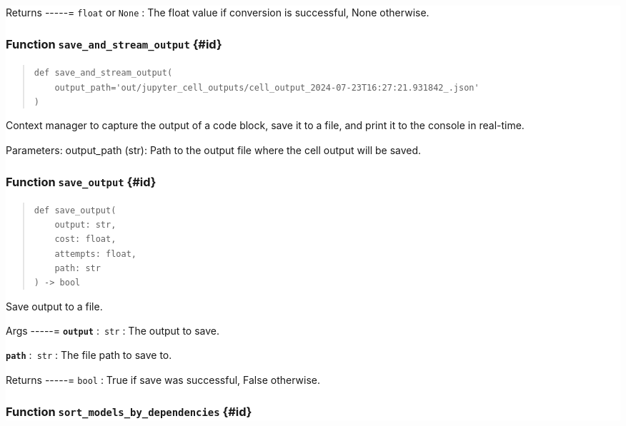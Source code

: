

Returns
-----=
<code>float</code> or <code>None</code>
:   The float value if conversion is successful, None otherwise.



    
### Function `save_and_stream_output` {#id}




>     def save_and_stream_output(
>         output_path='out/jupyter_cell_outputs/cell_output_2024-07-23T16:27:21.931842_.json'
>     )


Context manager to capture the output of a code block, save it to a file,
and print it to the console in real-time.

Parameters:
output_path (str): Path to the output file where the cell output will be saved.

    
### Function `save_output` {#id}




>     def save_output(
>         output: str,
>         cost: float,
>         attempts: float,
>         path: str
>     ) ‑> bool


Save output to a file.


Args
-----=
**```output```** :&ensp;<code>str</code>
:   The output to save.


**```path```** :&ensp;<code>str</code>
:   The file path to save to.



Returns
-----=
<code>bool</code>
:   True if save was successful, False otherwise.



    
### Function `sort_models_by_dependencies` {#id}
